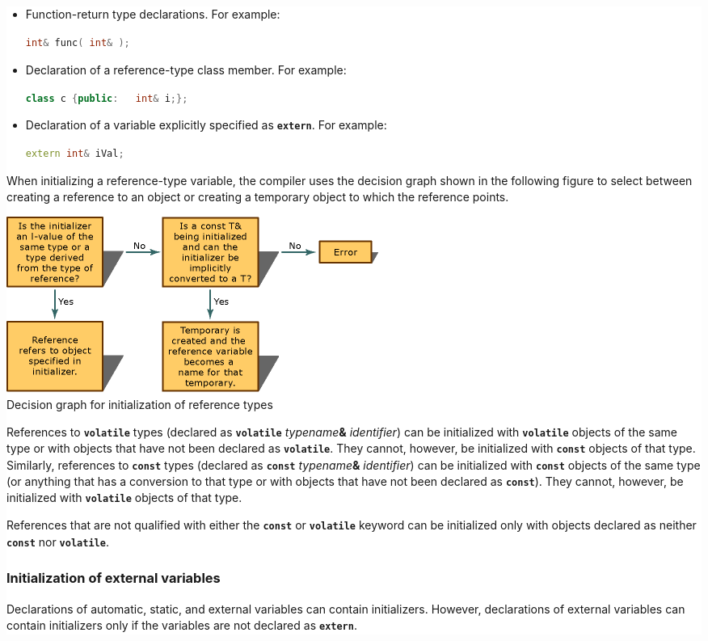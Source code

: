 - Function-return type declarations. For example:

    ```cpp
    int& func( int& );
    ```

- Declaration of a reference-type class member. For example:

    ```cpp
    class c {public:   int& i;};
    ```

- Declaration of a variable explicitly specified as **`extern`**. For example:

    ```cpp
    extern int& iVal;
    ```

When initializing a reference-type variable, the compiler uses the decision graph shown in the following figure to select between creating a reference to an object or creating a temporary object to which the reference points.

![Decision graph for initialization of reference types](../cpp/media/vc38s71.gif "Decision graph for initialization of reference types") <br/>
Decision graph for initialization of reference types

References to **`volatile`** types (declared as **`volatile`** *typename*<strong>&</strong> *identifier*) can be initialized with **`volatile`** objects of the same type or with objects that have not been declared as **`volatile`**. They cannot, however, be initialized with **`const`** objects of that type. Similarly, references to **`const`** types (declared as **`const`** *typename*<strong>&</strong> *identifier*) can be initialized with **`const`** objects of the same type (or anything that has a conversion to that type or with objects that have not been declared as **`const`**). They cannot, however, be initialized with **`volatile`** objects of that type.

References that are not qualified with either the **`const`** or **`volatile`** keyword can be initialized only with objects declared as neither **`const`** nor **`volatile`**.

### Initialization of external variables

Declarations of automatic, static, and external variables can contain initializers. However, declarations of external variables can contain initializers only if the variables are not declared as **`extern`**.
